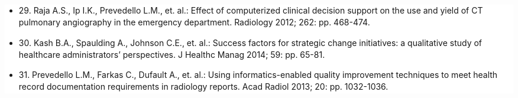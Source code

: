 
- 29\. Raja A.S., Ip I.K., Prevedello L.M., et. al.: Effect of computerized clinical decision support on the use and yield of CT pulmonary angiography in the emergency department. Radiology 2012; 262: pp. 468-474.


- 30\. Kash B.A., Spaulding A., Johnson C.E., et. al.: Success factors for strategic change initiatives: a qualitative study of healthcare administrators’ perspectives. J Healthc Manag 2014; 59: pp. 65-81.


- 31\. Prevedello L.M., Farkas C., Dufault A., et. al.: Using informatics-enabled quality improvement techniques to meet health record documentation requirements in radiology reports. Acad Radiol 2013; 20: pp. 1032-1036.